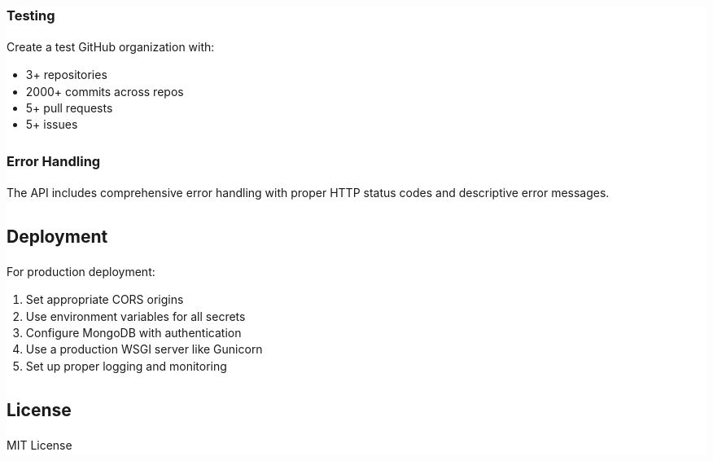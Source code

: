 ### Testing

Create a test GitHub organization with:
- 3+ repositories
- 2000+ commits across repos
- 5+ pull requests
- 5+ issues

### Error Handling

The API includes comprehensive error handling with proper HTTP status codes and descriptive error messages.

## Deployment

For production deployment:

1. Set appropriate CORS origins
2. Use environment variables for all secrets
3. Configure MongoDB with authentication
4. Use a production WSGI server like Gunicorn
5. Set up proper logging and monitoring

## License

MIT License

